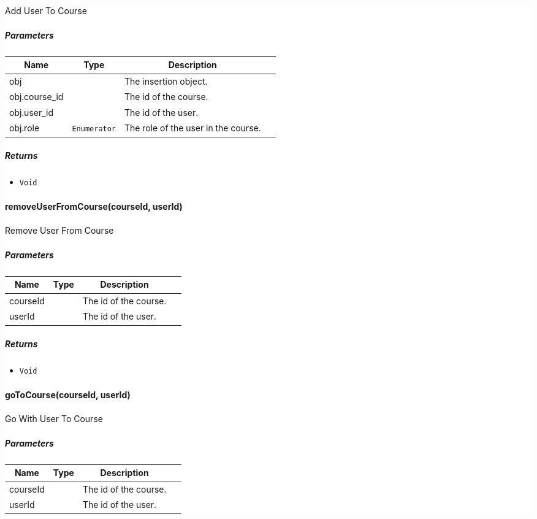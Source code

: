 Add User To Course




##### Parameters

| Name | Type | Description |  |
| ---- | ---- | ----------- | -------- |
| obj |  | The insertion object. | &nbsp; |
| obj.course_id |  | The id of the course. | &nbsp; |
| obj.user_id |  | The id of the user. | &nbsp; |
| obj.role | `Enumerator`  | The role of the user in the course. | &nbsp; |




##### Returns


- `Void`



#### removeUserFromCourse(courseId, userId) 

Remove User From Course




##### Parameters

| Name | Type | Description |  |
| ---- | ---- | ----------- | -------- |
| courseId |  | The id of the course. | &nbsp; |
| userId |  | The id of the user. | &nbsp; |




##### Returns


- `Void`



#### goToCourse(courseId, userId) 

Go With User To Course




##### Parameters

| Name | Type | Description |  |
| ---- | ---- | ----------- | -------- |
| courseId |  | The id of the course. | &nbsp; |
| userId |  | The id of the user. | &nbsp; |
